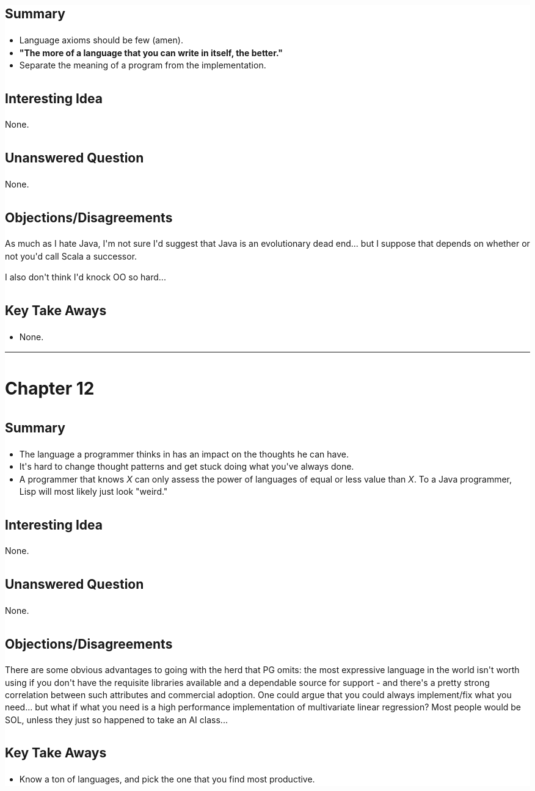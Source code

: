 ## Summary
* Language axioms should be few (amen).
* **"The more of a language that you can write in itself, the better."**
* Separate the meaning of a program from the implementation.

## Interesting Idea
None.

## Unanswered Question
None.

## Objections/Disagreements
As much as I hate Java, I'm not sure I'd suggest that Java is an evolutionary dead end... but I suppose that depends on whether or not you'd call Scala a successor.

I also don't think I'd knock OO so hard...

## Key Take Aways
* None.


-----------
# Chapter 12

## Summary
* The language a programmer thinks in has an impact on the thoughts he can have.
* It's hard to change thought patterns and get stuck doing what you've always done.
* A programmer that knows *X* can only assess the power of languages of equal or less value than *X*. To a Java programmer, Lisp will most likely just look "weird."

## Interesting Idea
None.

## Unanswered Question
None.

## Objections/Disagreements
There are some obvious advantages to going with the herd that PG omits: the most expressive language in the world isn't worth using if you don't have the requisite libraries available and a dependable source for support - and there's a pretty strong correlation between such attributes and commercial adoption. One could argue that you could always implement/fix what you need... but what if what you need is a high performance implementation of multivariate linear regression? Most people would be SOL, unless they just so happened to take an AI class...

## Key Take Aways
* Know a ton of languages, and pick the one that you find most productive.
